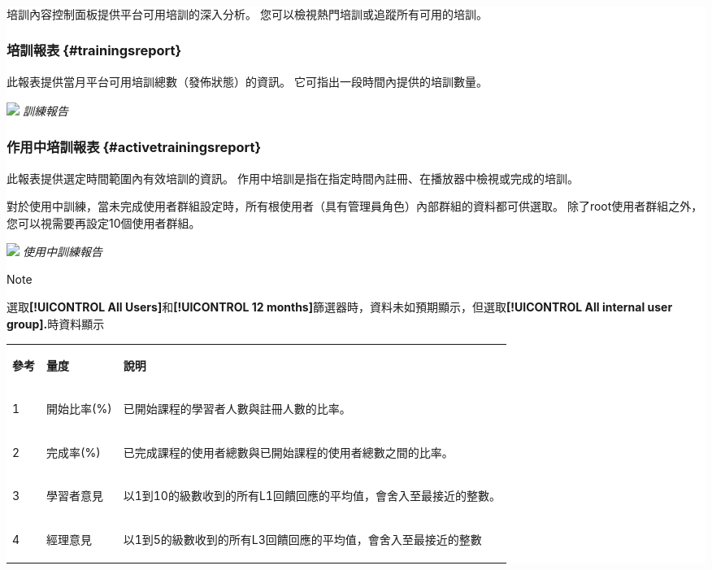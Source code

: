培訓內容控制面板提供平台可用培訓的深入分析。 您可以檢視熱門培訓或追蹤所有可用的培訓。

### 培訓報表 {#trainingsreport}

此報表提供當月平台可用培訓總數（發佈狀態）的資訊。 它可指出一段時間內提供的培訓數量。

![](assets/training-report.png)
*訓練報告*

### 作用中培訓報表 {#activetrainingsreport}

此報表提供選定時間範圍內有效培訓的資訊。 作用中培訓是指在指定時間內註冊、在播放器中檢視或完成的培訓。

對於使用中訓練，當未完成使用者群組設定時，所有根使用者（具有管理員角色）內部群組的資料都可供選取。 除了root使用者群組之外，您可以視需要再設定10個使用者群組。

![](assets/active-trainingsreport.png)
*使用中訓練報告*

>[!NOTE]
>
>選取&#x200B;**[!UICONTROL All Users]**&#x200B;和&#x200B;**[!UICONTROL 12 months]**&#x200B;篩選器時，資料未如預期顯示，但選取&#x200B;**[!UICONTROL All internal user group].**&#x200B;時資料顯示

<table>
 <tbody>
  <tr>
   <td>
    <p><b>參考</b></p></td>
   <td>
    <p><b>量度</b></p></td>
   <td>
    <p><b>說明</b></p></td>
  </tr>
  <tr>
   <td>
    <p>1</p></td>
   <td>
    <p>開始比率(%)</p></td>
   <td>
    <p>已開始課程的學習者人數與註冊人數的比率。</p></td>
  </tr>
  <tr>
   <td>
    <p>2</p></td>
   <td>
    <p>完成率(%)</p></td>
   <td>
    <p>已完成課程的使用者總數與已開始課程的使用者總數之間的比率。<br></p></td>
  </tr>
  <tr>
   <td>
    <p>3</p></td>
   <td>
    <p>學習者意見</p></td>
   <td>
    <p>以1到10的級數收到的所有L1回饋回應的平均值，會舍入至最接近的整數。<br></p></td>
  </tr>
  <tr>
   <td>
    <p>4</p></td>
   <td>
    <p>經理意見</p></td>
   <td>
    <p>以1到5的級數收到的所有L3回饋回應的平均值，會舍入至最接近的整數<br></p></td>
  </tr>
